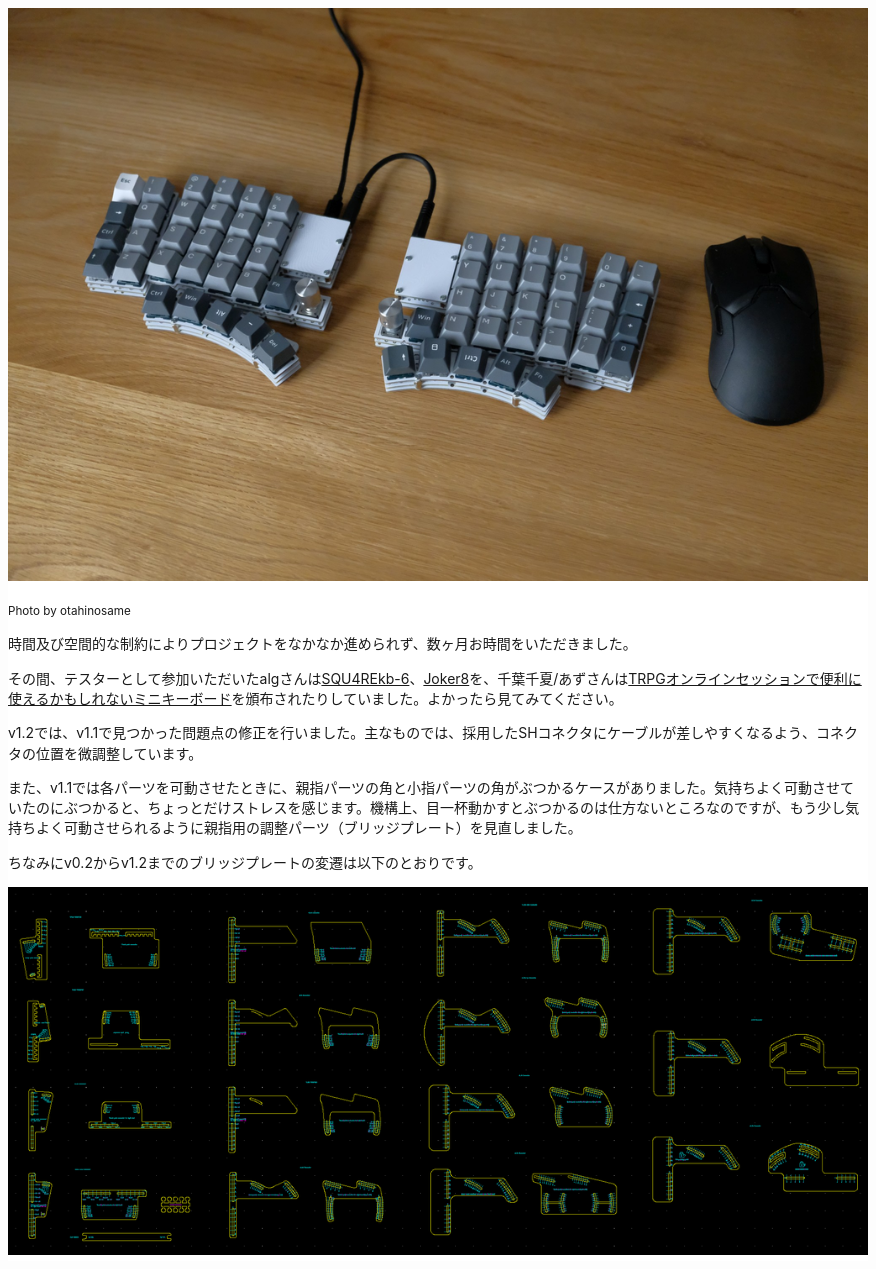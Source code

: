 ![v120_by_same](v120_by_same.jpg)

<small>Photo by otahinosame</small>

時間及び空間的な制約によりプロジェクトをなかなか進められず、数ヶ月お時間をいただきました。

その間、テスターとして参加いただいたalgさんは[SQU4REkb-6](https://alglabnet.booth.pm/items/3698627)、[Joker8](https://booth.pm/ja/items/4171330)を、千葉千夏/あずさんは[TRPGオンラインセッションで便利に使えるかもしれないミニキーボード](https://azulee.booth.pm/items/4087407)を頒布されたりしていました。よかったら見てみてください。

v1.2では、v1.1で見つかった問題点の修正を行いました。主なものでは、採用したSHコネクタにケーブルが差しやすくなるよう、コネクタの位置を微調整しています。

また、v1.1では各パーツを可動させたときに、親指パーツの角と小指パーツの角がぶつかるケースがありました。気持ちよく可動させていたのにぶつかると、ちょっとだけストレスを感じます。機構上、目一杯動かすとぶつかるのは仕方ないところなのですが、もう少し気持ちよく可動させられるように親指用の調整パーツ（ブリッジプレート）を見直しました。

ちなみにv0.2からv1.2までのブリッジプレートの変遷は以下のとおりです。

![bridge](bridge.png)
